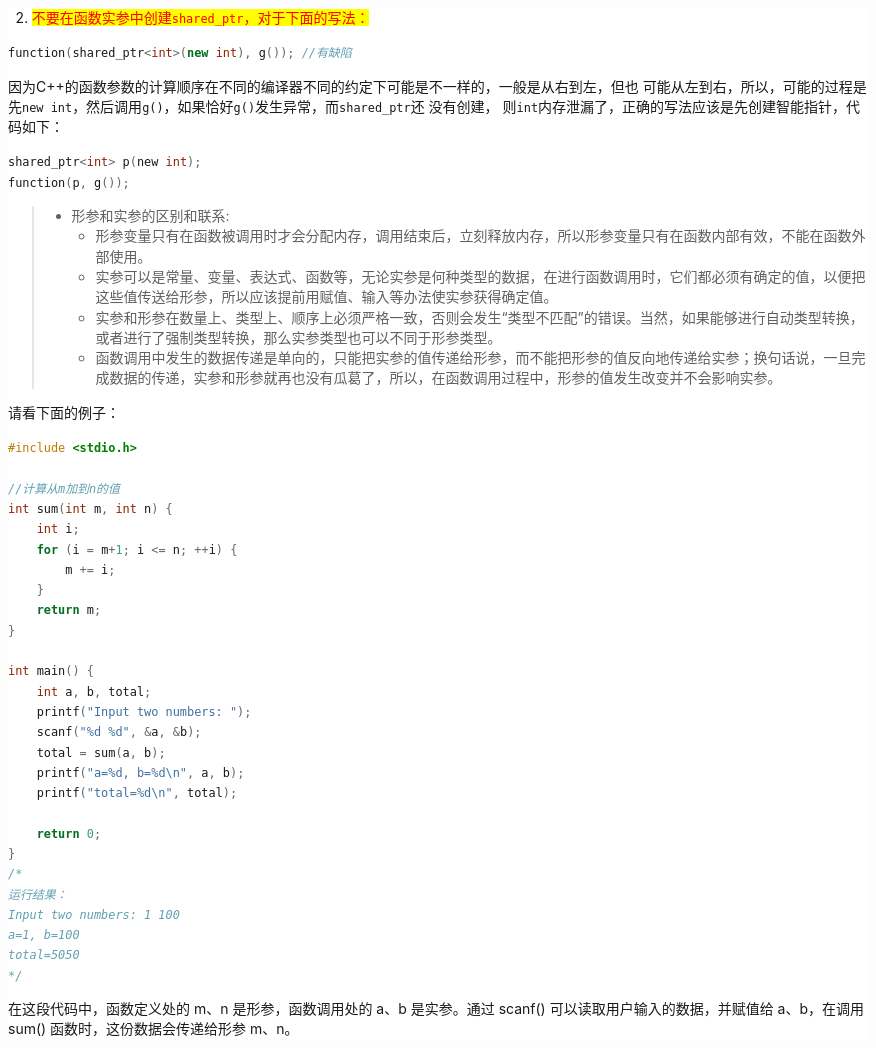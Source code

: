 2. <mark style="color:red;">不要在函数实参中创建</mark><mark style="color:red;">`shared_ptr`</mark><mark style="color:red;">，对于下面的写法：</mark>

```cpp
function(shared_ptr<int>(new int), g()); //有缺陷
```

因为C++的函数参数的计算顺序在不同的编译器不同的约定下可能是不一样的，一般是从右到左，但也 可能从左到右，所以，可能的过程是先`new int`，然后调用`g()`，如果恰好`g()`发生异常，而`shared_ptr`还 没有创建， 则`int`内存泄漏了，正确的写法应该是先创建智能指针，代码如下：

```c
shared_ptr<int> p(new int);
function(p, g());
```

> * 形参和实参的区别和联系:
>   * 形参变量只有在函数被调用时才会分配内存，调用结束后，立刻释放内存，所以形参变量只有在函数内部有效，不能在函数外部使用。
>   * 实参可以是常量、变量、表达式、函数等，无论实参是何种类型的数据，在进行函数调用时，它们都必须有确定的值，以便把这些值传送给形参，所以应该提前用赋值、输入等办法使实参获得确定值。
>   * 实参和形参在数量上、类型上、顺序上必须严格一致，否则会发生“类型不匹配”的错误。当然，如果能够进行自动类型转换，或者进行了强制类型转换，那么实参类型也可以不同于形参类型。
>   * 函数调用中发生的数据传递是单向的，只能把实参的值传递给形参，而不能把形参的值反向地传递给实参；换句话说，一旦完成数据的传递，实参和形参就再也没有瓜葛了，所以，在函数调用过程中，形参的值发生改变并不会影响实参。

请看下面的例子：

```c
#include <stdio.h>

//计算从m加到n的值
int sum(int m, int n) {
    int i;
    for (i = m+1; i <= n; ++i) {
        m += i;
    }
    return m;
}

int main() {
    int a, b, total;
    printf("Input two numbers: ");
    scanf("%d %d", &a, &b);
    total = sum(a, b);
    printf("a=%d, b=%d\n", a, b);
    printf("total=%d\n", total);

    return 0;
}
/*
运行结果：
Input two numbers: 1 100
a=1, b=100
total=5050
*/
```

在这段代码中，函数定义处的 m、n 是形参，函数调用处的 a、b 是实参。通过 scanf() 可以读取用户输入的数据，并赋值给 a、b，在调用 sum() 函数时，这份数据会传递给形参 m、n。
